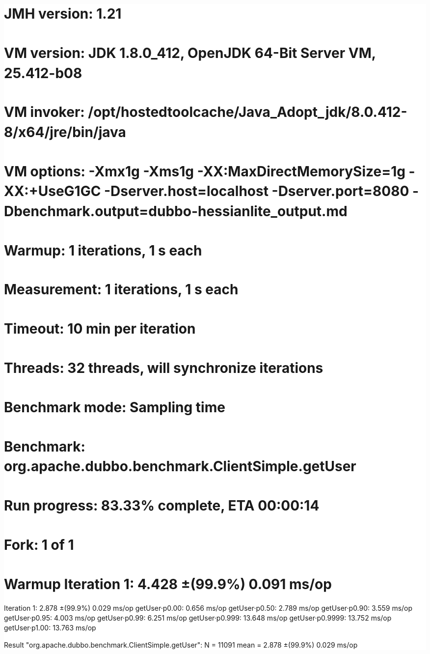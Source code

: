 # JMH version: 1.21
# VM version: JDK 1.8.0_412, OpenJDK 64-Bit Server VM, 25.412-b08
# VM invoker: /opt/hostedtoolcache/Java_Adopt_jdk/8.0.412-8/x64/jre/bin/java
# VM options: -Xmx1g -Xms1g -XX:MaxDirectMemorySize=1g -XX:+UseG1GC -Dserver.host=localhost -Dserver.port=8080 -Dbenchmark.output=dubbo-hessianlite_output.md
# Warmup: 1 iterations, 1 s each
# Measurement: 1 iterations, 1 s each
# Timeout: 10 min per iteration
# Threads: 32 threads, will synchronize iterations
# Benchmark mode: Sampling time
# Benchmark: org.apache.dubbo.benchmark.ClientSimple.getUser

# Run progress: 83.33% complete, ETA 00:00:14
# Fork: 1 of 1
# Warmup Iteration   1: 4.428 ±(99.9%) 0.091 ms/op
Iteration   1: 2.878 ±(99.9%) 0.029 ms/op
                 getUser·p0.00:   0.656 ms/op
                 getUser·p0.50:   2.789 ms/op
                 getUser·p0.90:   3.559 ms/op
                 getUser·p0.95:   4.003 ms/op
                 getUser·p0.99:   6.251 ms/op
                 getUser·p0.999:  13.648 ms/op
                 getUser·p0.9999: 13.752 ms/op
                 getUser·p1.00:   13.763 ms/op



Result "org.apache.dubbo.benchmark.ClientSimple.getUser":
  N = 11091
  mean =      2.878 ±(99.9%) 0.029 ms/op
